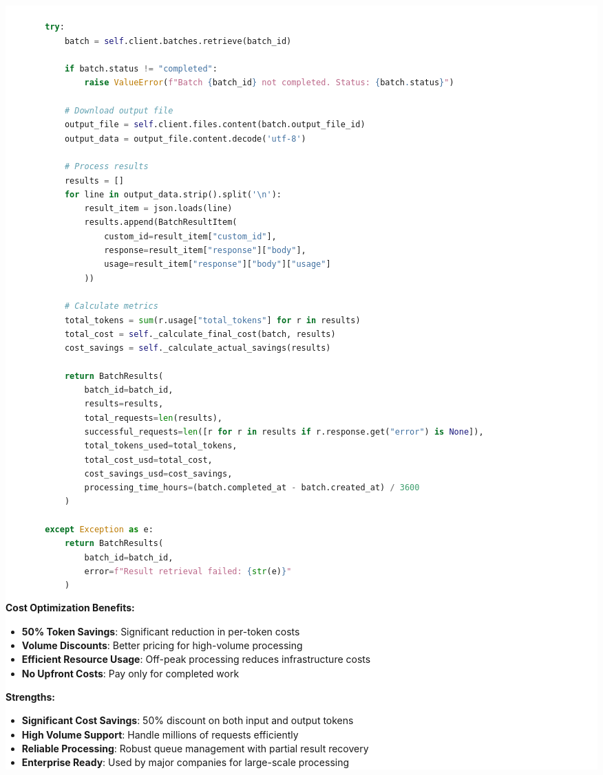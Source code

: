 ```python
        
        try:
            batch = self.client.batches.retrieve(batch_id)
            
            if batch.status != "completed":
                raise ValueError(f"Batch {batch_id} not completed. Status: {batch.status}")
            
            # Download output file
            output_file = self.client.files.content(batch.output_file_id)
            output_data = output_file.content.decode('utf-8')
            
            # Process results
            results = []
            for line in output_data.strip().split('\n'):
                result_item = json.loads(line)
                results.append(BatchResultItem(
                    custom_id=result_item["custom_id"],
                    response=result_item["response"]["body"],
                    usage=result_item["response"]["body"]["usage"]
                ))
            
            # Calculate metrics
            total_tokens = sum(r.usage["total_tokens"] for r in results)
            total_cost = self._calculate_final_cost(batch, results)
            cost_savings = self._calculate_actual_savings(results)
            
            return BatchResults(
                batch_id=batch_id,
                results=results,
                total_requests=len(results),
                successful_requests=len([r for r in results if r.response.get("error") is None]),
                total_tokens_used=total_tokens,
                total_cost_usd=total_cost,
                cost_savings_usd=cost_savings,
                processing_time_hours=(batch.completed_at - batch.created_at) / 3600
            )
            
        except Exception as e:
            return BatchResults(
                batch_id=batch_id,
                error=f"Result retrieval failed: {str(e)}"
            )
```

**Cost Optimization Benefits:**
- **50% Token Savings**: Significant reduction in per-token costs
- **Volume Discounts**: Better pricing for high-volume processing
- **Efficient Resource Usage**: Off-peak processing reduces infrastructure costs
- **No Upfront Costs**: Pay only for completed work

**Strengths:**
- **Significant Cost Savings**: 50% discount on both input and output tokens
- **High Volume Support**: Handle millions of requests efficiently
- **Reliable Processing**: Robust queue management with partial result recovery
- **Enterprise Ready**: Used by major companies for large-scale processing
